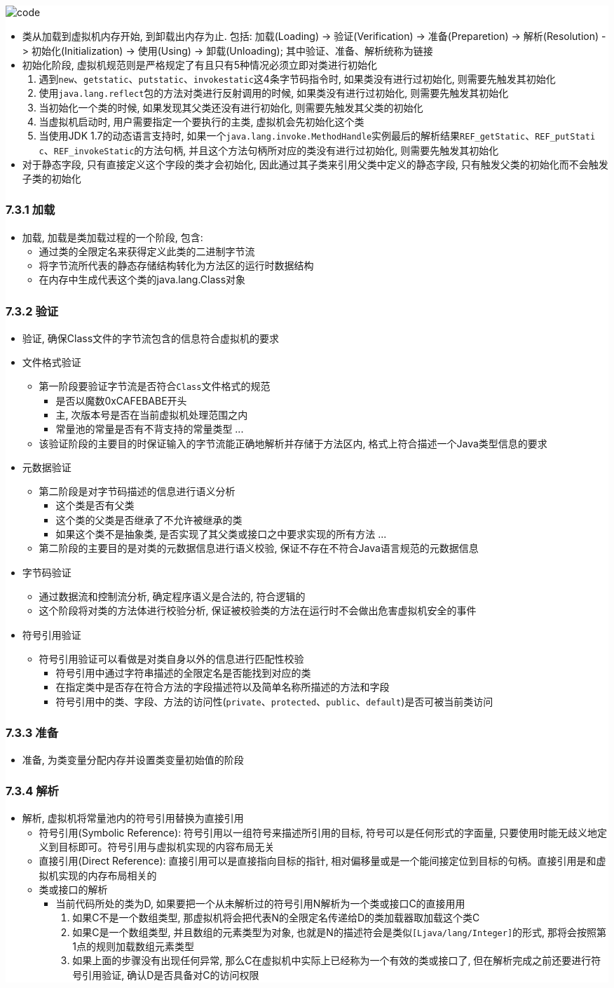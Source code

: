 ![code](http://vencial.com/assets/images/code.jpeg)

- 类从加载到虚拟机内存开始, 到卸载出内存为止. 包括: 加载(Loading) -> 验证(Verification) -> 准备(Preparetion) -> 解析(Resolution) -> 初始化(Initialization) -> 使用(Using) -> 卸载(Unloading); 其中验证、准备、解析统称为链接
- 初始化阶段, 虚拟机规范则是严格规定了有且只有5种情况必须立即对类进行初始化
  1. 遇到`new`、`getstatic`、`putstatic`、`invokestatic`这4条字节码指令时, 如果类没有进行过初始化, 则需要先触发其初始化
  2. 使用`java.lang.reflect`包的方法对类进行反射调用的时候, 如果类没有进行过初始化, 则需要先触发其初始化
  3. 当初始化一个类的时候, 如果发现其父类还没有进行初始化, 则需要先触发其父类的初始化
  4. 当虚拟机启动时, 用户需要指定一个要执行的主类, 虚拟机会先初始化这个类
  5. 当使用JDK 1.7的动态语言支持时, 如果一个`java.lang.invoke.MethodHandle`实例最后的解析结果`REF_getStatic`、`REF_putStatic`、`REF_invokeStatic`的方法句柄, 并且这个方法句柄所对应的类没有进行过初始化, 则需要先触发其初始化
- 对于静态字段, 只有直接定义这个字段的类才会初始化, 因此通过其子类来引用父类中定义的静态字段, 只有触发父类的初始化而不会触发子类的初始化

### 7.3.1 加载
- 加载, 加载是类加载过程的一个阶段, 包含:
  - 通过类的全限定名来获得定义此类的二进制字节流
  - 将字节流所代表的静态存储结构转化为方法区的运行时数据结构
  - 在内存中生成代表这个类的java.lang.Class对象

### 7.3.2 验证
- 验证, 确保Class文件的字节流包含的信息符合虚拟机的要求
- 文件格式验证
  - 第一阶段要验证字节流是否符合`Class`文件格式的规范
    - 是否以魔数0xCAFEBABE开头
    - 主, 次版本号是否在当前虚拟机处理范围之内
    - 常量池的常量是否有不背支持的常量类型
    ...
  - 该验证阶段的主要目的时保证输入的字节流能正确地解析并存储于方法区内, 格式上符合描述一个Java类型信息的要求

- 元数据验证
  - 第二阶段是对字节码描述的信息进行语义分析
    - 这个类是否有父类
    - 这个类的父类是否继承了不允许被继承的类
    - 如果这个类不是抽象类, 是否实现了其父类或接口之中要求实现的所有方法
    ...
  - 第二阶段的主要目的是对类的元数据信息进行语义校验, 保证不存在不符合Java语言规范的元数据信息

- 字节码验证
  - 通过数据流和控制流分析, 确定程序语义是合法的, 符合逻辑的
  - 这个阶段将对类的方法体进行校验分析, 保证被校验类的方法在运行时不会做出危害虚拟机安全的事件

- 符号引用验证
  - 符号引用验证可以看做是对类自身以外的信息进行匹配性校验
    - 符号引用中通过字符串描述的全限定名是否能找到对应的类
    - 在指定类中是否存在符合方法的字段描述符以及简单名称所描述的方法和字段
    - 符号引用中的类、字段、方法的访问性(`private`、`protected`、`public`、`default`)是否可被当前类访问

### 7.3.3 准备
- 准备, 为类变量分配内存并设置类变量初始值的阶段

### 7.3.4 解析
- 解析, 虚拟机将常量池内的符号引用替换为直接引用
  - 符号引用(Symbolic Reference): 符号引用以一组符号来描述所引用的目标, 符号可以是任何形式的字面量, 只要使用时能无歧义地定义到目标即可。符号引用与虚拟机实现的内容布局无关
  - 直接引用(Direct Reference): 直接引用可以是直接指向目标的指针, 相对偏移量或是一个能间接定位到目标的句柄。直接引用是和虚拟机实现的内存布局相关的
  - 类或接口的解析
    - 当前代码所处的类为D, 如果要把一个从未解析过的符号引用N解析为一个类或接口C的直接用用
      1. 如果C不是一个数组类型, 那虚拟机将会把代表N的全限定名传递给D的类加载器取加载这个类C
      2. 如果C是一个数组类型, 并且数组的元素类型为对象, 也就是N的描述符会是类似`[Ljava/lang/Integer]`的形式, 那将会按照第1点的规则加载数组元素类型
      3. 如果上面的步骤没有出现任何异常, 那么C在虚拟机中实际上已经称为一个有效的类或接口了, 但在解析完成之前还要进行符号引用验证, 确认D是否具备对C的访问权限
